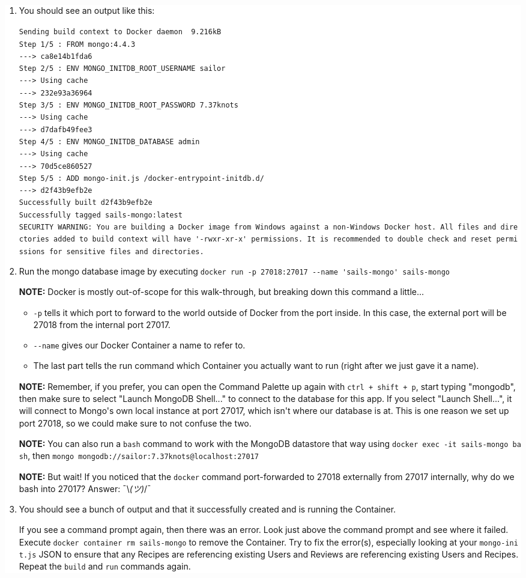 1. You should see an output like this:

    ```
    Sending build context to Docker daemon  9.216kB
    Step 1/5 : FROM mongo:4.4.3
    ---> ca8e14b1fda6
    Step 2/5 : ENV MONGO_INITDB_ROOT_USERNAME sailor
    ---> Using cache
    ---> 232e93a36964
    Step 3/5 : ENV MONGO_INITDB_ROOT_PASSWORD 7.37knots
    ---> Using cache
    ---> d7dafb49fee3
    Step 4/5 : ENV MONGO_INITDB_DATABASE admin
    ---> Using cache
    ---> 70d5ce860527
    Step 5/5 : ADD mongo-init.js /docker-entrypoint-initdb.d/
    ---> d2f43b9efb2e
    Successfully built d2f43b9efb2e
    Successfully tagged sails-mongo:latest
    SECURITY WARNING: You are building a Docker image from Windows against a non-Windows Docker host. All files and directories added to build context will have '-rwxr-xr-x' permissions. It is recommended to double check and reset permissions for sensitive files and directories.
    ```

1. Run the mongo database image by executing `docker run -p 27018:27017 --name 'sails-mongo' sails-mongo`

    **NOTE:** Docker is mostly out-of-scope for this walk-through, but breaking down this command a little...

    - `-p` tells it which port to forward to the world outside of Docker from the port inside. In this case, the external port will be 27018 from the internal port 27017.

    - `--name` gives our Docker Container a name to refer to.

    - The last part tells the run command which Container you actually want to run (right after we just gave it a name).

    **NOTE:** Remember, if you prefer, you can open the Command Palette up again with `ctrl + shift + p`, start typing "mongodb", then make sure to select "Launch MongoDB Shell..." to connect to the database for this app. If you select "Launch Shell...", it will connect to Mongo's own local instance at port 27017, which isn't where our database is at. This is one reason we set up port 27018, so we could make sure to not confuse the two.

    **NOTE:** You can also run a `bash` command to work with the MongoDB datastore that way using `docker exec -it sails-mongo bash`, then `mongo mongodb://sailor:7.37knots@localhost:27017`

    **NOTE:** But wait! If you noticed that the `docker` command port-forwarded to 27018 externally from 27017 internally, why do we bash into 27017? Answer: ¯\\_(ツ)_/¯

1. You should see a bunch of output and that it successfully created and is running the Container.

    If you see a command prompt again, then there was an error. Look just above the command prompt and see where it failed. Execute `docker container rm sails-mongo` to remove the Container. Try to fix the error(s), especially looking at your `mongo-init.js` JSON to ensure that any Recipes are referencing existing Users and Reviews are referencing existing Users and Recipes. Repeat the `build` and `run` commands again.
